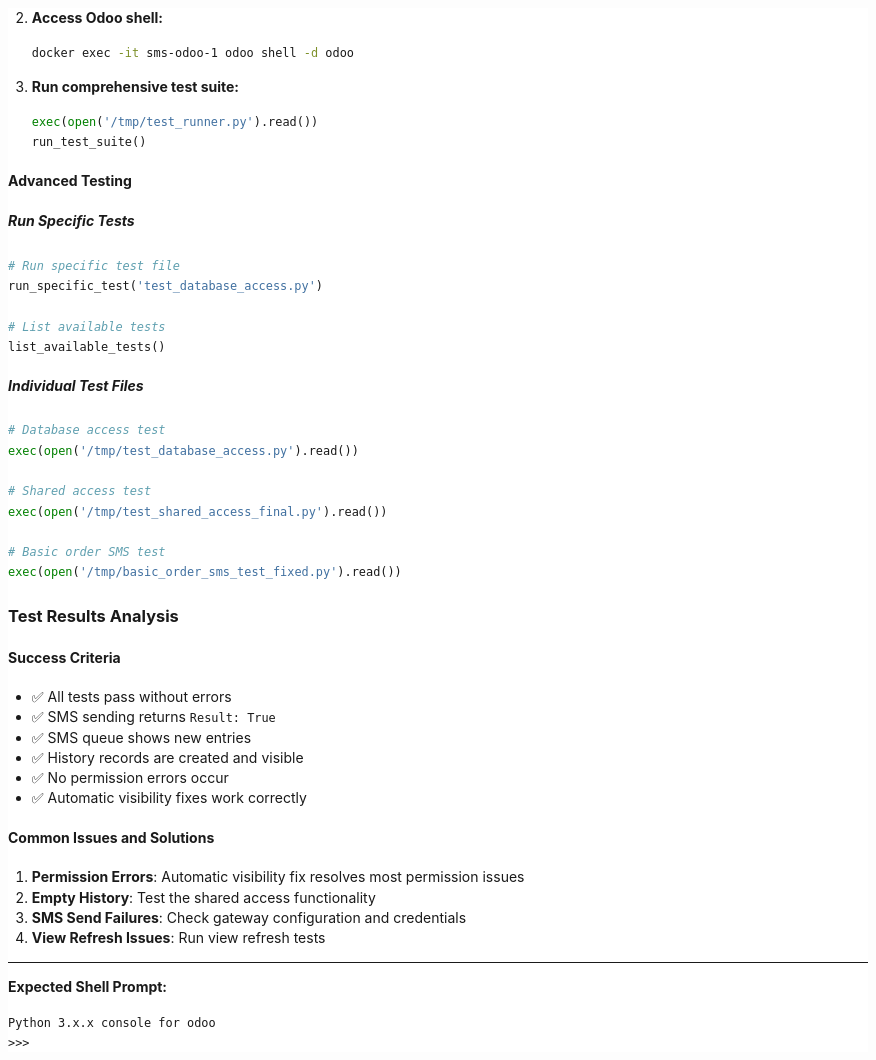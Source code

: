 2. **Access Odoo shell:**
   ```bash
   docker exec -it sms-odoo-1 odoo shell -d odoo
   ```

3. **Run comprehensive test suite:**
   ```python
   exec(open('/tmp/test_runner.py').read())
   run_test_suite()
   ```

#### Advanced Testing

##### Run Specific Tests
```python
# Run specific test file
run_specific_test('test_database_access.py')

# List available tests
list_available_tests()
```

##### Individual Test Files
```python
# Database access test
exec(open('/tmp/test_database_access.py').read())

# Shared access test
exec(open('/tmp/test_shared_access_final.py').read())

# Basic order SMS test
exec(open('/tmp/basic_order_sms_test_fixed.py').read())
```

### Test Results Analysis

#### Success Criteria
- ✅ All tests pass without errors
- ✅ SMS sending returns `Result: True`
- ✅ SMS queue shows new entries
- ✅ History records are created and visible
- ✅ No permission errors occur
- ✅ Automatic visibility fixes work correctly

#### Common Issues and Solutions
1. **Permission Errors**: Automatic visibility fix resolves most permission issues
2. **Empty History**: Test the shared access functionality
3. **SMS Send Failures**: Check gateway configuration and credentials
4. **View Refresh Issues**: Run view refresh tests

---

**Expected Shell Prompt:**
```
Python 3.x.x console for odoo
>>> 
```
